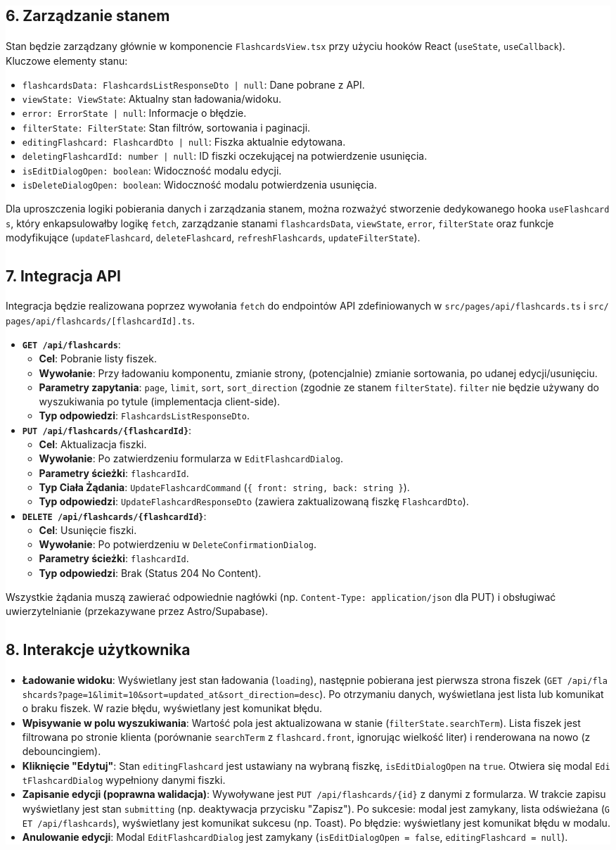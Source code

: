 ## 6. Zarządzanie stanem

Stan będzie zarządzany głównie w komponencie `FlashcardsView.tsx` przy użyciu hooków React (`useState`, `useCallback`). Kluczowe elementy stanu:

- `flashcardsData: FlashcardsListResponseDto | null`: Dane pobrane z API.
- `viewState: ViewState`: Aktualny stan ładowania/widoku.
- `error: ErrorState | null`: Informacje o błędzie.
- `filterState: FilterState`: Stan filtrów, sortowania i paginacji.
- `editingFlashcard: FlashcardDto | null`: Fiszka aktualnie edytowana.
- `deletingFlashcardId: number | null`: ID fiszki oczekującej na potwierdzenie usunięcia.
- `isEditDialogOpen: boolean`: Widoczność modalu edycji.
- `isDeleteDialogOpen: boolean`: Widoczność modalu potwierdzenia usunięcia.

Dla uproszczenia logiki pobierania danych i zarządzania stanem, można rozważyć stworzenie dedykowanego hooka `useFlashcards`, który enkapsulowałby logikę `fetch`, zarządzanie stanami `flashcardsData`, `viewState`, `error`, `filterState` oraz funkcje modyfikujące (`updateFlashcard`, `deleteFlashcard`, `refreshFlashcards`, `updateFilterState`).

## 7. Integracja API

Integracja będzie realizowana poprzez wywołania `fetch` do endpointów API zdefiniowanych w `src/pages/api/flashcards.ts` i `src/pages/api/flashcards/[flashcardId].ts`.

- **`GET /api/flashcards`**:
  - **Cel**: Pobranie listy fiszek.
  - **Wywołanie**: Przy ładowaniu komponentu, zmianie strony, (potencjalnie) zmianie sortowania, po udanej edycji/usunięciu.
  - **Parametry zapytania**: `page`, `limit`, `sort`, `sort_direction` (zgodnie ze stanem `filterState`). `filter` nie będzie używany do wyszukiwania po tytule (implementacja client-side).
  - **Typ odpowiedzi**: `FlashcardsListResponseDto`.
- **`PUT /api/flashcards/{flashcardId}`**:
  - **Cel**: Aktualizacja fiszki.
  - **Wywołanie**: Po zatwierdzeniu formularza w `EditFlashcardDialog`.
  - **Parametry ścieżki**: `flashcardId`.
  - **Typ Ciała Żądania**: `UpdateFlashcardCommand` (`{ front: string, back: string }`).
  - **Typ odpowiedzi**: `UpdateFlashcardResponseDto` (zawiera zaktualizowaną fiszkę `FlashcardDto`).
- **`DELETE /api/flashcards/{flashcardId}`**:
  - **Cel**: Usunięcie fiszki.
  - **Wywołanie**: Po potwierdzeniu w `DeleteConfirmationDialog`.
  - **Parametry ścieżki**: `flashcardId`.
  - **Typ odpowiedzi**: Brak (Status 204 No Content).

Wszystkie żądania muszą zawierać odpowiednie nagłówki (np. `Content-Type: application/json` dla PUT) i obsługiwać uwierzytelnianie (przekazywane przez Astro/Supabase).

## 8. Interakcje użytkownika

- **Ładowanie widoku**: Wyświetlany jest stan ładowania (`loading`), następnie pobierana jest pierwsza strona fiszek (`GET /api/flashcards?page=1&limit=10&sort=updated_at&sort_direction=desc`). Po otrzymaniu danych, wyświetlana jest lista lub komunikat o braku fiszek. W razie błędu, wyświetlany jest komunikat błędu.
- **Wpisywanie w polu wyszukiwania**: Wartość pola jest aktualizowana w stanie (`filterState.searchTerm`). Lista fiszek jest filtrowana po stronie klienta (porównanie `searchTerm` z `flashcard.front`, ignorując wielkość liter) i renderowana na nowo (z debouncingiem).
- **Kliknięcie "Edytuj"**: Stan `editingFlashcard` jest ustawiany na wybraną fiszkę, `isEditDialogOpen` na `true`. Otwiera się modal `EditFlashcardDialog` wypełniony danymi fiszki.
- **Zapisanie edycji (poprawna walidacja)**: Wywoływane jest `PUT /api/flashcards/{id}` z danymi z formularza. W trakcie zapisu wyświetlany jest stan `submitting` (np. deaktywacja przycisku "Zapisz"). Po sukcesie: modal jest zamykany, lista odświeżana (`GET /api/flashcards`), wyświetlany jest komunikat sukcesu (np. Toast). Po błędzie: wyświetlany jest komunikat błędu w modalu.
- **Anulowanie edycji**: Modal `EditFlashcardDialog` jest zamykany (`isEditDialogOpen = false`, `editingFlashcard = null`).